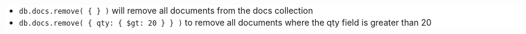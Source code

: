 - `db.docs.remove( { } )` will remove all documents from the docs collection
- `db.docs.remove( { qty: { $gt: 20 } } )` to remove all documents where the qty field is greater than 20















